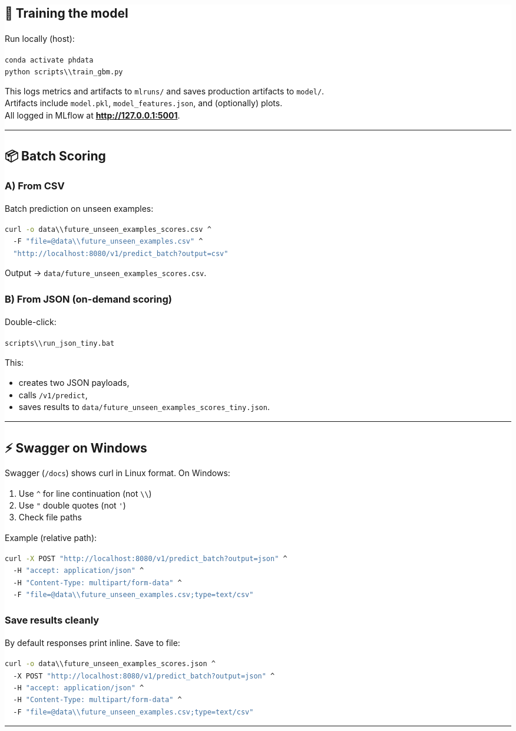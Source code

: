 ## 🔮 Training the model

Run locally (host):
```bat
conda activate phdata
python scripts\\train_gbm.py
```

This logs metrics and artifacts to `mlruns/` and saves production artifacts to `model/`.  
Artifacts include `model.pkl`, `model_features.json`, and (optionally) plots.  
All logged in MLflow at **http://127.0.0.1:5001**.

---

## 📦 Batch Scoring

### A) From CSV
Batch prediction on unseen examples:
```bat
curl -o data\\future_unseen_examples_scores.csv ^
  -F "file=@data\\future_unseen_examples.csv" ^
  "http://localhost:8080/v1/predict_batch?output=csv"
```
Output → `data/future_unseen_examples_scores.csv`.

### B) From JSON (on-demand scoring)
Double-click:
```bat
scripts\\run_json_tiny.bat
```
This:
- creates two JSON payloads,
- calls `/v1/predict`,
- saves results to `data/future_unseen_examples_scores_tiny.json`.

---

## ⚡ Swagger on Windows

Swagger (`/docs`) shows curl in Linux format. On Windows:
1) Use `^` for line continuation (not `\\`)  
2) Use `"` double quotes (not `'`)  
3) Check file paths

Example (relative path):
```bat
curl -X POST "http://localhost:8080/v1/predict_batch?output=json" ^
  -H "accept: application/json" ^
  -H "Content-Type: multipart/form-data" ^
  -F "file=@data\\future_unseen_examples.csv;type=text/csv"
```

### Save results cleanly
By default responses print inline. Save to file:
```bat
curl -o data\\future_unseen_examples_scores.json ^
  -X POST "http://localhost:8080/v1/predict_batch?output=json" ^
  -H "accept: application/json" ^
  -H "Content-Type: multipart/form-data" ^
  -F "file=@data\\future_unseen_examples.csv;type=text/csv"
```

---
